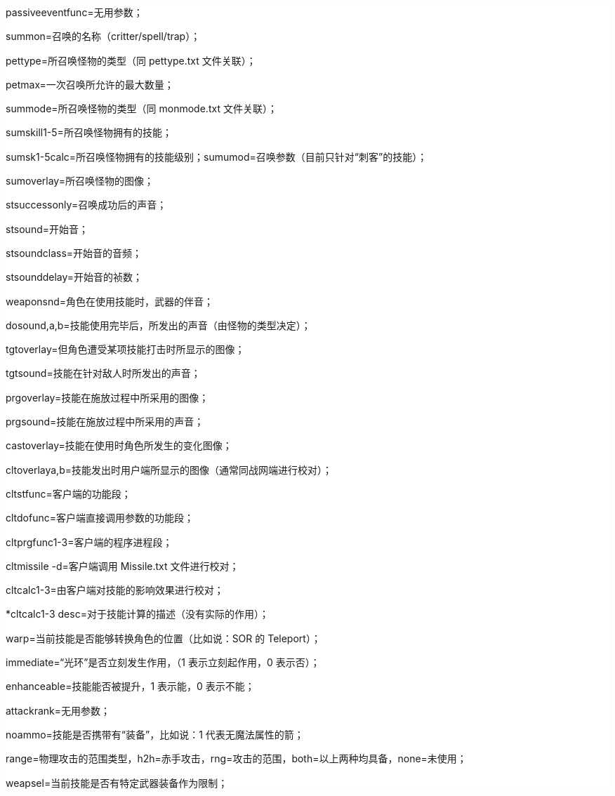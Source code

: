 passiveeventfunc=无用参数；

summon=召唤的名称（critter/spell/trap）；

pettype=所召唤怪物的类型（同 pettype.txt 文件关联）；

petmax=一次召唤所允许的最大数量；

summode=所召唤怪物的类型（同 monmode.txt 文件关联）；

sumskill1-5=所召唤怪物拥有的技能；

sumsk1-5calc=所召唤怪物拥有的技能级别；sumumod=召唤参数（目前只针对“刺客”的技能）；

sumoverlay=所召唤怪物的图像；

stsuccessonly=召唤成功后的声音；

stsound=开始音；

stsoundclass=开始音的音频；

stsounddelay=开始音的祯数；

weaponsnd=角色在使用技能时，武器的伴音；

dosound,a,b=技能使用完毕后，所发出的声音（由怪物的类型决定）；

tgtoverlay=但角色遭受某项技能打击时所显示的图像；

tgtsound=技能在针对敌人时所发出的声音；

prgoverlay=技能在施放过程中所采用的图像；

prgsound=技能在施放过程中所采用的声音；

castoverlay=技能在使用时角色所发生的变化图像；

cltoverlaya,b=技能发出时用户端所显示的图像（通常同战网端进行校对）；

cltstfunc=客户端的功能段；

cltdofunc=客户端直接调用参数的功能段；

cltprgfunc1-3=客户端的程序进程段；

cltmissile -d=客户端调用 Missile.txt 文件进行校对；

cltcalc1-3=由客户端对技能的影响效果进行校对；

\*cltcalc1-3 desc=对于技能计算的描述（没有实际的作用）；

warp=当前技能是否能够转换角色的位置（比如说：SOR 的 Teleport）；

immediate=“光环”是否立刻发生作用，（1 表示立刻起作用，0 表示否）；

enhanceable=技能能否被提升，1 表示能，0 表示不能；

attackrank=无用参数；

noammo=技能是否携带有“装备”，比如说：1 代表无魔法属性的箭；

range=物理攻击的范围类型，h2h=赤手攻击，rng=攻击的范围，both=以上两种均具备，none=未使用；

weapsel=当前技能是否有特定武器装备作为限制；
